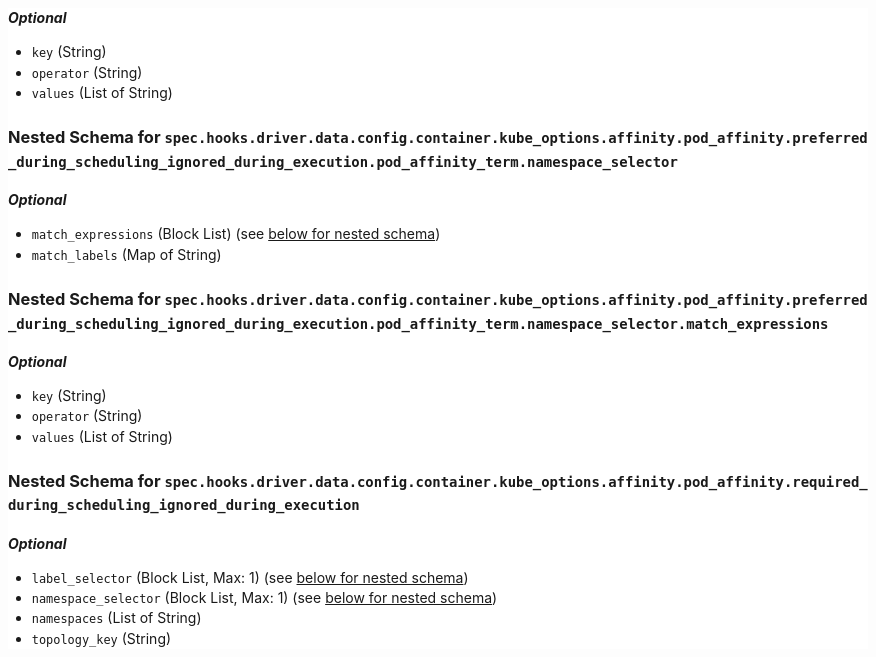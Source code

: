 ***Optional***

- `key` (String)
- `operator` (String)
- `values` (List of String)



<a id="nestedblock--spec--hooks--driver--data--config--container--kube_options--affinity--pod_affinity--preferred_during_scheduling_ignored_during_execution--pod_affinity_term--namespace_selector"></a>
### Nested Schema for `spec.hooks.driver.data.config.container.kube_options.affinity.pod_affinity.preferred_during_scheduling_ignored_during_execution.pod_affinity_term.namespace_selector`

***Optional***

- `match_expressions` (Block List) (see [below for nested schema](#nestedblock--spec--hooks--driver--data--config--type--working_dir_path--tolerations--pod_affinity--required_during_scheduling_ignored_during_execution--weight--topology_key--match_expressions))
- `match_labels` (Map of String)

<a id="nestedblock--spec--hooks--driver--data--config--container--kube_options--affinity--pod_affinity--preferred_during_scheduling_ignored_during_execution--pod_affinity_term--namespace_selector--match_expressions"></a>
### Nested Schema for `spec.hooks.driver.data.config.container.kube_options.affinity.pod_affinity.preferred_during_scheduling_ignored_during_execution.pod_affinity_term.namespace_selector.match_expressions`

***Optional***

- `key` (String)
- `operator` (String)
- `values` (List of String)





<a id="nestedblock--spec--hooks--driver--data--config--container--kube_options--affinity--pod_affinity--required_during_scheduling_ignored_during_execution"></a>
### Nested Schema for `spec.hooks.driver.data.config.container.kube_options.affinity.pod_affinity.required_during_scheduling_ignored_during_execution`

***Optional***

- `label_selector` (Block List, Max: 1) (see [below for nested schema](#nestedblock--spec--hooks--driver--data--config--container--kube_options--affinity--pod_affinity--required_during_scheduling_ignored_during_execution--label_selector))
- `namespace_selector` (Block List, Max: 1) (see [below for nested schema](#nestedblock--spec--hooks--driver--data--config--container--kube_options--affinity--pod_affinity--required_during_scheduling_ignored_during_execution--namespace_selector))
- `namespaces` (List of String)
- `topology_key` (String)
